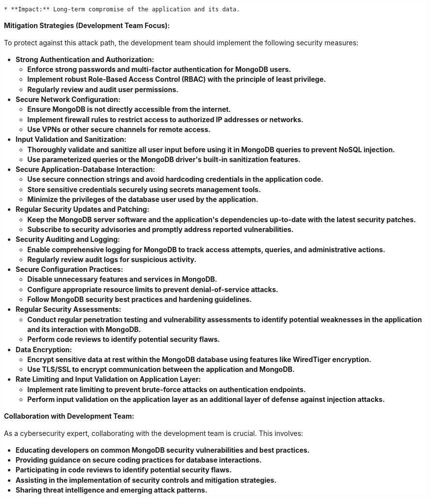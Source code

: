     * **Impact:** Long-term compromise of the application and its data.

**Mitigation Strategies (Development Team Focus):**

To protect against this attack path, the development team should implement the following security measures:

* **Strong Authentication and Authorization:**
    * **Enforce strong passwords and multi-factor authentication for MongoDB users.**
    * **Implement robust Role-Based Access Control (RBAC) with the principle of least privilege.**
    * **Regularly review and audit user permissions.**
* **Secure Network Configuration:**
    * **Ensure MongoDB is not directly accessible from the internet.**
    * **Implement firewall rules to restrict access to authorized IP addresses or networks.**
    * **Use VPNs or other secure channels for remote access.**
* **Input Validation and Sanitization:**
    * **Thoroughly validate and sanitize all user input before using it in MongoDB queries to prevent NoSQL injection.**
    * **Use parameterized queries or the MongoDB driver's built-in sanitization features.**
* **Secure Application-Database Interaction:**
    * **Use secure connection strings and avoid hardcoding credentials in the application code.**
    * **Store sensitive credentials securely using secrets management tools.**
    * **Minimize the privileges of the database user used by the application.**
* **Regular Security Updates and Patching:**
    * **Keep the MongoDB server software and the application's dependencies up-to-date with the latest security patches.**
    * **Subscribe to security advisories and promptly address reported vulnerabilities.**
* **Security Auditing and Logging:**
    * **Enable comprehensive logging for MongoDB to track access attempts, queries, and administrative actions.**
    * **Regularly review audit logs for suspicious activity.**
* **Secure Configuration Practices:**
    * **Disable unnecessary features and services in MongoDB.**
    * **Configure appropriate resource limits to prevent denial-of-service attacks.**
    * **Follow MongoDB security best practices and hardening guidelines.**
* **Regular Security Assessments:**
    * **Conduct regular penetration testing and vulnerability assessments to identify potential weaknesses in the application and its interaction with MongoDB.**
    * **Perform code reviews to identify potential security flaws.**
* **Data Encryption:**
    * **Encrypt sensitive data at rest within the MongoDB database using features like WiredTiger encryption.**
    * **Use TLS/SSL to encrypt communication between the application and MongoDB.**
* **Rate Limiting and Input Validation on Application Layer:**
    * **Implement rate limiting to prevent brute-force attacks on authentication endpoints.**
    * **Perform input validation on the application layer as an additional layer of defense against injection attacks.**

**Collaboration with Development Team:**

As a cybersecurity expert, collaborating with the development team is crucial. This involves:

* **Educating developers on common MongoDB security vulnerabilities and best practices.**
* **Providing guidance on secure coding practices for database interactions.**
* **Participating in code reviews to identify potential security flaws.**
* **Assisting in the implementation of security controls and mitigation strategies.**
* **Sharing threat intelligence and emerging attack patterns.**
